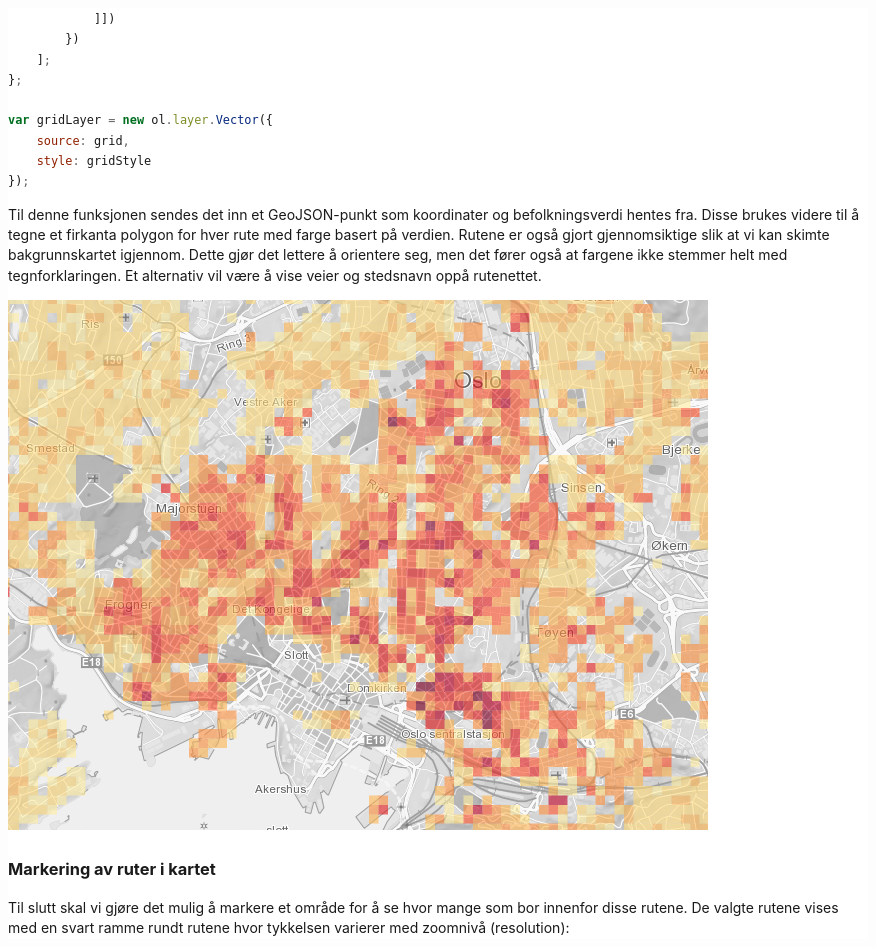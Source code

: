 ```javascript     
            ]])
        })
    ];
};   
  
var gridLayer = new ol.layer.Vector({
    source: grid,
    style: gridStyle
});  
```  

Til denne funksjonen sendes det inn et GeoJSON-punkt som koordinater og befolkningsverdi hentes fra. Disse brukes videre til å tegne et firkanta polygon for hver rute med farge basert på verdien. Rutene er også gjort gjennomsiktige slik at vi kan skimte bakgrunnskartet igjennom. Dette gjør det lettere å orientere seg, men det fører også at fargene ikke stemmer helt med tegnforklaringen. Et alternativ vil være å vise veier og stedsnavn oppå rutenettet. 

![Rutenett med farger](img/grid.png)

### Markering av ruter i kartet

Til slutt skal vi gjøre det mulig å markere et område for å se hvor mange som bor innenfor disse rutene. De valgte rutene vises med en svart ramme rundt rutene hvor tykkelsen varierer med zoomnivå (resolution): 
